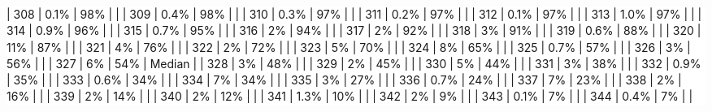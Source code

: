 | 308 | 0.1% | 98% |  |
| 309 | 0.4% | 98% |  |
| 310 | 0.3% | 97% |  |
| 311 | 0.2% | 97% |  |
| 312 | 0.1% | 97% |  |
| 313 | 1.0% | 97% |  |
| 314 | 0.9% | 96% |  |
| 315 | 0.7% | 95% |  |
| 316 | 2% | 94% |  |
| 317 | 2% | 92% |  |
| 318 | 3% | 91% |  |
| 319 | 0.6% | 88% |  |
| 320 | 11% | 87% |  |
| 321 | 4% | 76% |  |
| 322 | 2% | 72% |  |
| 323 | 5% | 70% |  |
| 324 | 8% | 65% |  |
| 325 | 0.7% | 57% |  |
| 326 | 3% | 56% |  |
| 327 | 6% | 54% | Median |
| 328 | 3% | 48% |  |
| 329 | 2% | 45% |  |
| 330 | 5% | 44% |  |
| 331 | 3% | 38% |  |
| 332 | 0.9% | 35% |  |
| 333 | 0.6% | 34% |  |
| 334 | 7% | 34% |  |
| 335 | 3% | 27% |  |
| 336 | 0.7% | 24% |  |
| 337 | 7% | 23% |  |
| 338 | 2% | 16% |  |
| 339 | 2% | 14% |  |
| 340 | 2% | 12% |  |
| 341 | 1.3% | 10% |  |
| 342 | 2% | 9% |  |
| 343 | 0.1% | 7% |  |
| 344 | 0.4% | 7% |  |